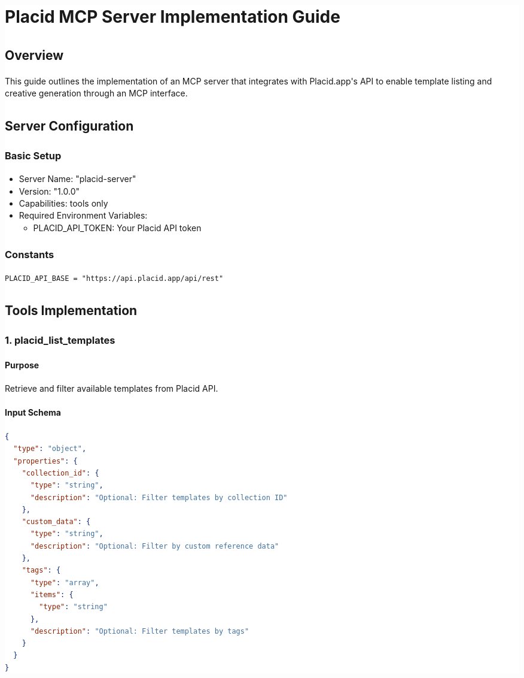 # Placid MCP Server Implementation Guide

## Overview
This guide outlines the implementation of an MCP server that integrates with Placid.app's API to enable template listing and creative generation through an MCP interface.

## Server Configuration

### Basic Setup
- Server Name: "placid-server"
- Version: "1.0.0"
- Capabilities: tools only
- Required Environment Variables:
  * PLACID_API_TOKEN: Your Placid API token

### Constants
```
PLACID_API_BASE = "https://api.placid.app/api/rest"
```

## Tools Implementation

### 1. placid_list_templates

#### Purpose
Retrieve and filter available templates from Placid API.

#### Input Schema
```json
{
  "type": "object",
  "properties": {
    "collection_id": {
      "type": "string",
      "description": "Optional: Filter templates by collection ID"
    },
    "custom_data": {
      "type": "string",
      "description": "Optional: Filter by custom reference data"
    },
    "tags": {
      "type": "array",
      "items": {
        "type": "string"
      },
      "description": "Optional: Filter templates by tags"
    }
  }
}
```

